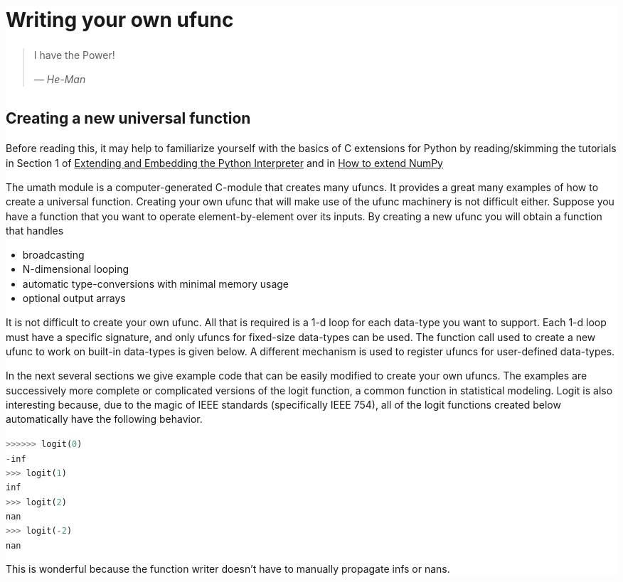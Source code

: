 # Writing your own ufunc

> I have the Power!
> 
> *— He-Man*

## Creating a new universal function

Before reading this, it may help to familiarize yourself with the basics
of C extensions for Python by reading/skimming the tutorials in Section 1
of [Extending and Embedding the Python Interpreter](https://docs.python.org/extending/index.html) and in [How to extend
NumPy](c-info.how-to-extend.html)

The umath module is a computer-generated C-module that creates many
ufuncs. It provides a great many examples of how to create a universal
function. Creating your own ufunc that will make use of the ufunc
machinery is not difficult either. Suppose you have a function that
you want to operate element-by-element over its inputs. By creating a
new ufunc you will obtain a function that handles

- broadcasting
- N-dimensional looping
- automatic type-conversions with minimal memory usage
- optional output arrays

It is not difficult to create your own ufunc. All that is required is
a 1-d loop for each data-type you want to support. Each 1-d loop must
have a specific signature, and only ufuncs for fixed-size data-types
can be used. The function call used to create a new ufunc to work on
built-in data-types is given below. A different mechanism is used to
register ufuncs for user-defined data-types.

In the next several sections we give example code that can be
easily modified to create your own ufuncs. The examples are
successively more complete or complicated versions of the logit
function, a common function in statistical modeling. Logit is also
interesting because, due to the magic of IEEE standards (specifically
IEEE 754), all of the logit functions created below
automatically have the following behavior.

``` python
>>>>>> logit(0)
-inf
>>> logit(1)
inf
>>> logit(2)
nan
>>> logit(-2)
nan
```

This is wonderful because the function writer doesn’t have to
manually propagate infs or nans.
